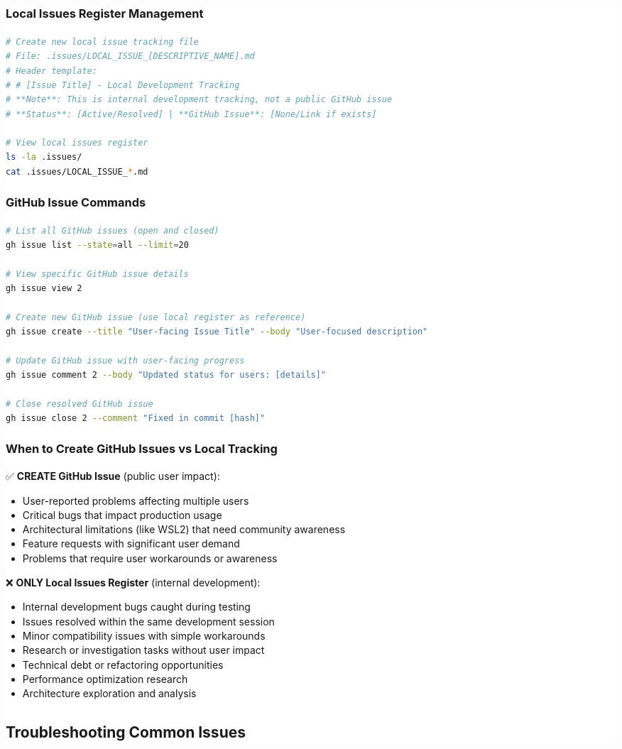### Local Issues Register Management
```bash
# Create new local issue tracking file
# File: .issues/LOCAL_ISSUE_[DESCRIPTIVE_NAME].md
# Header template:
# # [Issue Title] - Local Development Tracking
# **Note**: This is internal development tracking, not a public GitHub issue
# **Status**: [Active/Resolved] | **GitHub Issue**: [None/Link if exists]

# View local issues register
ls -la .issues/
cat .issues/LOCAL_ISSUE_*.md
```

### GitHub Issue Commands
```bash
# List all GitHub issues (open and closed)
gh issue list --state=all --limit=20

# View specific GitHub issue details  
gh issue view 2

# Create new GitHub issue (use local register as reference)
gh issue create --title "User-facing Issue Title" --body "User-focused description"

# Update GitHub issue with user-facing progress
gh issue comment 2 --body "Updated status for users: [details]"

# Close resolved GitHub issue
gh issue close 2 --comment "Fixed in commit [hash]"
```

### When to Create GitHub Issues vs Local Tracking

✅ **CREATE GitHub Issue** (public user impact):
- User-reported problems affecting multiple users
- Critical bugs that impact production usage  
- Architectural limitations (like WSL2) that need community awareness
- Feature requests with significant user demand
- Problems that require user workarounds or awareness

❌ **ONLY Local Issues Register** (internal development):
- Internal development bugs caught during testing
- Issues resolved within the same development session
- Minor compatibility issues with simple workarounds
- Research or investigation tasks without user impact
- Technical debt or refactoring opportunities
- Performance optimization research
- Architecture exploration and analysis

## Troubleshooting Common Issues
